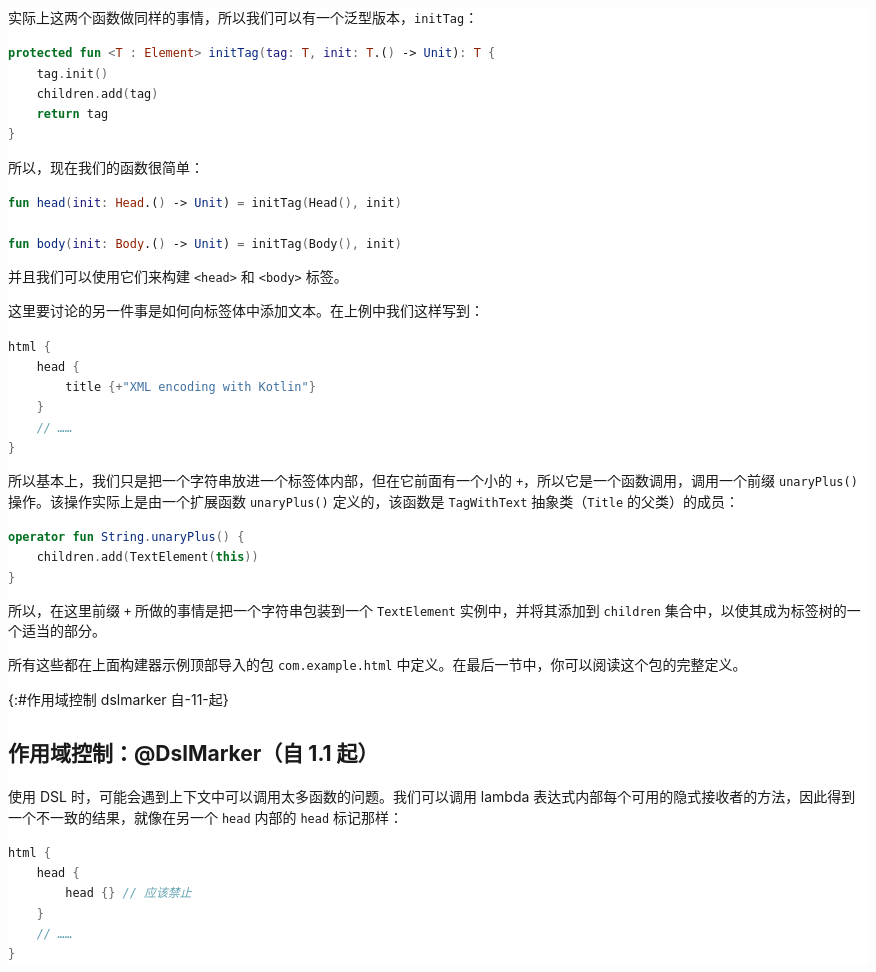 实际上这两个函数做同样的事情，所以我们可以有一个泛型版本，`initTag`：

```kotlin
protected fun <T : Element> initTag(tag: T, init: T.() -> Unit): T {
    tag.init()
    children.add(tag)
    return tag
}
```

所以，现在我们的函数很简单：

```kotlin
fun head(init: Head.() -> Unit) = initTag(Head(), init)

fun body(init: Body.() -> Unit) = initTag(Body(), init)
```

并且我们可以使用它们来构建 `<head>` 和 `<body>` 标签。

这里要讨论的另一件事是如何向标签体中添加文本。在上例中我们这样写到：

```kotlin
html {
    head {
        title {+"XML encoding with Kotlin"}
    }
    // ……
}
```

所以基本上，我们只是把一个字符串放进一个标签体内部，但在它前面有一个小的 `+`，所以它是一个函数调用，调用一个前缀 `unaryPlus()` 操作。该操作实际上是由一个扩展函数 `unaryPlus()` 定义的，该函数是 `TagWithText` 抽象类（`Title` 的父类）的成员：

```kotlin
operator fun String.unaryPlus() {
    children.add(TextElement(this))
}
```

所以，在这里前缀 `+` 所做的事情是把一个字符串包装到一个 `TextElement` 实例中，并将其添加到 `children` 集合中，以使其成为标签树的一个适当的部分。

所有这些都在上面构建器示例顶部导入的包 `com.example.html` 中定义。在最后一节中，你可以阅读这个包的完整定义。

{:#作用域控制 dslmarker 自-11-起}

## 作用域控制：@DslMarker（自 1.1 起）

使用 DSL 时，可能会遇到上下文中可以调用太多函数的问题。我们可以调用 lambda 表达式内部每个可用的隐式接收者的方法，因此得到一个不一致的结果，就像在另一个 `head` 内部的 `head` 标记那样：

```kotlin
html {
    head {
        head {} // 应该禁止
    }
    // ……
}
```
